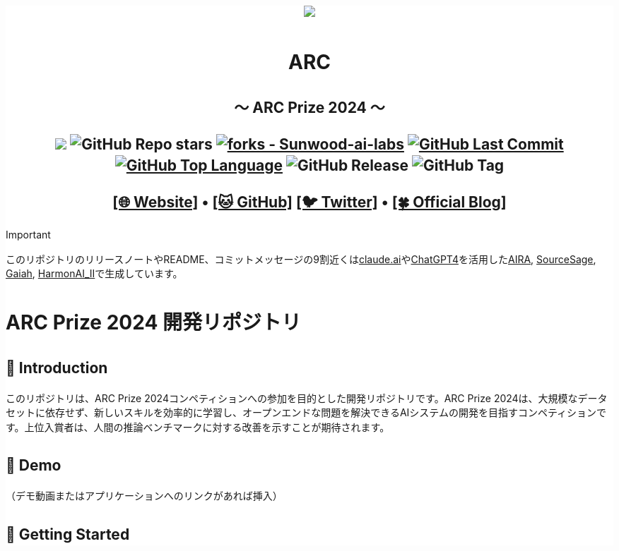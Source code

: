 <p align="center">
<img src="https://huggingface.co/datasets/MakiAi/IconAssets/resolve/main/ARC%20Prize%202024.png" width="100%">
<br>
<h1 align="center">ARC</h1>
<h2 align="center">
  ～ ARC Prize 2024 ～
<br>

<a href="https://github.com/Sunwood-ai-labs/ARC" title="Go to GitHub repo"><img src="https://img.shields.io/static/v1?label=ARC&message=Sunwood-ai-labs&color=blue&logo=github"></a>
<img alt="GitHub Repo stars" src="https://img.shields.io/github/stars/Sunwood-ai-labs/ARC">
<a href="https://github.com/Sunwood-ai-labs/ARC"><img alt="forks - Sunwood-ai-labs" src="https://img.shields.io/github/forks/ARC/Sunwood-ai-labs?style=social"></a>
<a href="https://github.com/Sunwood-ai-labs/ARC"><img alt="GitHub Last Commit" src="https://img.shields.io/github/last-commit/Sunwood-ai-labs/ARC"></a>
<a href="https://github.com/Sunwood-ai-labs/ARC"><img alt="GitHub Top Language" src="https://img.shields.io/github/languages/top/Sunwood-ai-labs/ARC"></a>
<img alt="GitHub Release" src="https://img.shields.io/github/v/release/Sunwood-ai-labs/ARC?color=red">
<img alt="GitHub Tag" src="https://img.shields.io/github/v/tag/Sunwood-ai-labs/ARC?sort=semver&color=orange">
<br>
<p align="center">
  <a href="https://hamaruki.com/"><b>[🌐 Website]</b></a> •
  <a href="https://github.com/Sunwood-ai-labs"><b>[🐱 GitHub]</b></a>
  <a href="https://x.com/hAru_mAki_ch"><b>[🐦 Twitter]</b></a> •
  <a href="https://hamaruki.com/"><b>[🍀 Official Blog]</b></a>
</p>

</h2>

</p>

>[!IMPORTANT]
>このリポジトリのリリースノートやREADME、コミットメッセージの9割近くは[claude.ai](https://claude.ai/)や[ChatGPT4](https://chatgpt.com/)を活用した[AIRA](https://github.com/Sunwood-ai-labs/AIRA), [SourceSage](https://github.com/Sunwood-ai-labs/SourceSage), [Gaiah](https://github.com/Sunwood-ai-labs/Gaiah), [HarmonAI_II](https://github.com/Sunwood-ai-labs/HarmonAI_II)で生成しています。

# ARC Prize 2024 開発リポジトリ

## 🌟 Introduction

このリポジトリは、ARC Prize 2024コンペティションへの参加を目的とした開発リポジトリです。ARC Prize 2024は、大規模なデータセットに依存せず、新しいスキルを効率的に学習し、オープンエンドな問題を解決できるAIシステムの開発を目指すコンペティションです。上位入賞者は、人間の推論ベンチマークに対する改善を示すことが期待されます。

## 🎥 Demo

（デモ動画またはアプリケーションへのリンクがあれば挿入）

## 🚀 Getting Started
